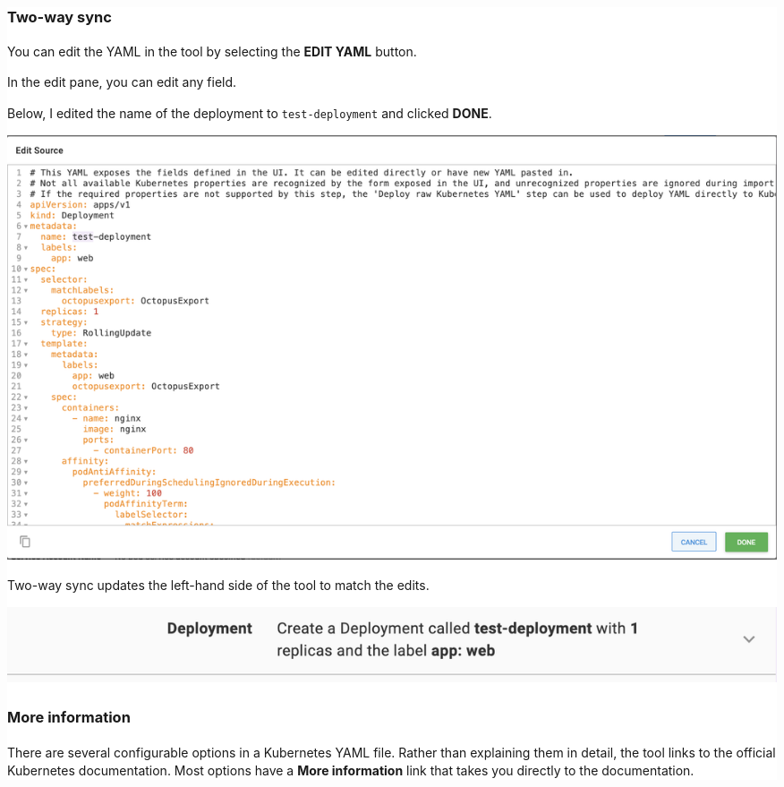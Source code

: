 ### Two-way sync

You can edit the YAML in the tool by selecting the **EDIT YAML** button.

In the edit pane, you can edit any field. 

Below, I edited the name of the deployment to `test-deployment` and clicked **DONE**.

![Two Way Sync Edit](two-way-sync-edit.png "Two Way Sync Edit")

Two-way sync updates the left-hand side of the tool to match the edits. 

![Two Way Sync Test](two-way-sync-test.png "Two Way Sync Test")

### More information

There are several configurable options in a Kubernetes YAML file. Rather than explaining them in detail, the tool links to the official Kubernetes documentation. Most options have a **More information** link that takes you directly to the documentation.
